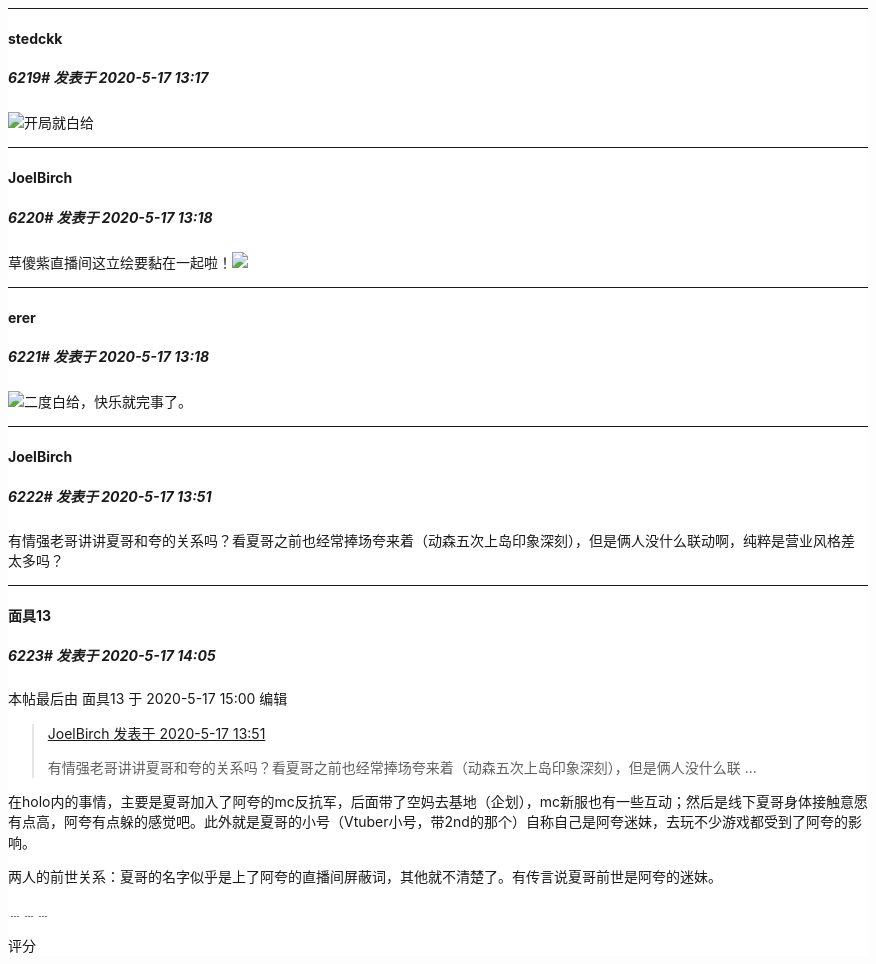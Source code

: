 
-----

####  stedckk  
##### 6219#       发表于 2020-5-17 13:17


<img src="https://static.saraba1st.com/image/smiley/face2017/067.png" referrerpolicy="no-referrer">开局就白给


-----

####  JoelBirch  
##### 6220#       发表于 2020-5-17 13:18


草傻紫直播间这立绘要黏在一起啦！<img src="https://static.saraba1st.com/image/smiley/face2017/075.png" referrerpolicy="no-referrer">


-----

####  erer  
##### 6221#       发表于 2020-5-17 13:18


<img src="https://static.saraba1st.com/image/smiley/face2017/067.png" referrerpolicy="no-referrer">二度白给，快乐就完事了。


-----

####  JoelBirch  
##### 6222#       发表于 2020-5-17 13:51


有情强老哥讲讲夏哥和夸的关系吗？看夏哥之前也经常捧场夸来着（动森五次上岛印象深刻），但是俩人没什么联动啊，纯粹是营业风格差太多吗？


-----

####  面具13  
##### 6223#       发表于 2020-5-17 14:05


 本帖最后由 面具13 于 2020-5-17 15:00 编辑 
<blockquote><a href="httphttps://bbs.saraba1st.com/2b/forum.php?mod=redirect&amp;goto=findpost&amp;pid=47451211&amp;ptid=1914313" target="_blank">JoelBirch 发表于 2020-5-17 13:51</a>

有情强老哥讲讲夏哥和夸的关系吗？看夏哥之前也经常捧场夸来着（动森五次上岛印象深刻），但是俩人没什么联 ...</blockquote>
在holo内的事情，主要是夏哥加入了阿夸的mc反抗军，后面带了空妈去基地（企划），mc新服也有一些互动；然后是线下夏哥身体接触意愿有点高，阿夸有点躲的感觉吧。此外就是夏哥的小号（Vtuber小号，带2nd的那个）自称自己是阿夸迷妹，去玩不少游戏都受到了阿夸的影响。

两人的前世关系：夏哥的名字似乎是上了阿夸的直播间屏蔽词，其他就不清楚了。有传言说夏哥前世是阿夸的迷妹。


﹍﹍﹍

评分

